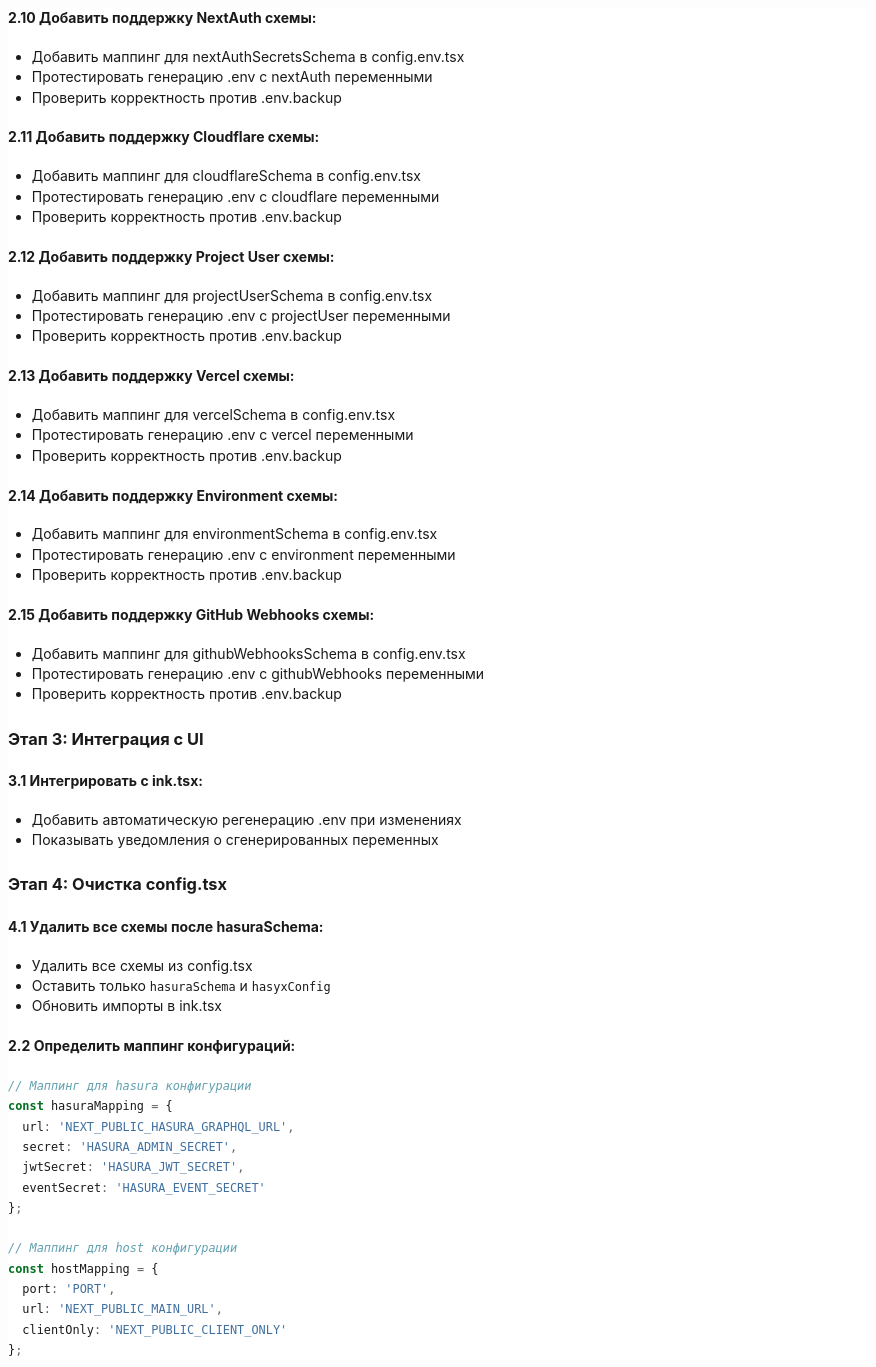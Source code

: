 #### 2.10 Добавить поддержку NextAuth схемы:
- Добавить маппинг для nextAuthSecretsSchema в config.env.tsx
- Протестировать генерацию .env с nextAuth переменными
- Проверить корректность против .env.backup

#### 2.11 Добавить поддержку Cloudflare схемы:
- Добавить маппинг для cloudflareSchema в config.env.tsx
- Протестировать генерацию .env с cloudflare переменными
- Проверить корректность против .env.backup

#### 2.12 Добавить поддержку Project User схемы:
- Добавить маппинг для projectUserSchema в config.env.tsx
- Протестировать генерацию .env с projectUser переменными
- Проверить корректность против .env.backup

#### 2.13 Добавить поддержку Vercel схемы:
- Добавить маппинг для vercelSchema в config.env.tsx
- Протестировать генерацию .env с vercel переменными
- Проверить корректность против .env.backup

#### 2.14 Добавить поддержку Environment схемы:
- Добавить маппинг для environmentSchema в config.env.tsx
- Протестировать генерацию .env с environment переменными
- Проверить корректность против .env.backup

#### 2.15 Добавить поддержку GitHub Webhooks схемы:
- Добавить маппинг для githubWebhooksSchema в config.env.tsx
- Протестировать генерацию .env с githubWebhooks переменными
- Проверить корректность против .env.backup

### Этап 3: Интеграция с UI

#### 3.1 Интегрировать с ink.tsx:
- Добавить автоматическую регенерацию .env при изменениях
- Показывать уведомления о сгенерированных переменных

### Этап 4: Очистка config.tsx

#### 4.1 Удалить все схемы после hasuraSchema:
- Удалить все схемы из config.tsx
- Оставить только `hasuraSchema` и `hasyxConfig`
- Обновить импорты в ink.tsx

#### 2.2 Определить маппинг конфигураций:
```typescript
// Маппинг для hasura конфигурации
const hasuraMapping = {
  url: 'NEXT_PUBLIC_HASURA_GRAPHQL_URL',
  secret: 'HASURA_ADMIN_SECRET', 
  jwtSecret: 'HASURA_JWT_SECRET',
  eventSecret: 'HASURA_EVENT_SECRET'
};

// Маппинг для host конфигурации
const hostMapping = {
  port: 'PORT',
  url: 'NEXT_PUBLIC_MAIN_URL',
  clientOnly: 'NEXT_PUBLIC_CLIENT_ONLY'
};
```
